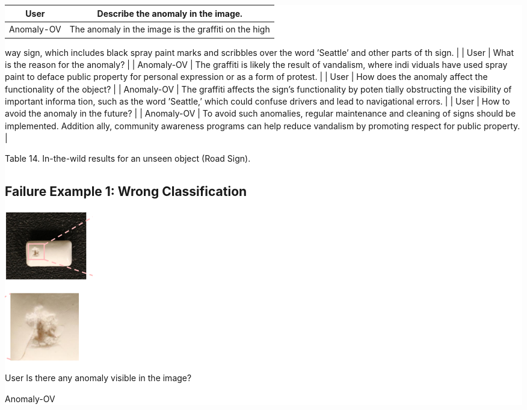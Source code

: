 | User       | Describe the anomaly in the image.                                                                                                                                                                              |
|------------|-----------------------------------------------------------------------------------------------------------------------------------------------------------------------------------------------------------------|
| Anomaly-OV | The anomaly in the image is the graffiti on the high
 way sign, which includes black spray paint marks and
 scribbles over the word ’Seattle’ and other parts of th
 sign.                                      |
| User       | What is the reason for the anomaly?                                                                                                                                                                             |
| Anomaly-OV | The graffiti is likely the result of vandalism, where indi
 viduals have used spray paint to deface public property
 for personal expression or as a form of protest.                                           |
| User       | How does the anomaly affect the functionality of the
 object?                                                                                                                                                   |
| Anomaly-OV | The graffiti affects the sign’s functionality by poten
 tially obstructing the visibility of important informa
 tion, such as the word ’Seattle,’ which could confuse
 drivers and lead to navigational errors. |
| User       | How to avoid the anomaly in the future?                                                                                                                                                                         |
| Anomaly-OV | To avoid such anomalies, regular maintenance and
 cleaning of signs should be implemented. Addition
 ally, community awareness programs can help reduce
 vandalism by promoting respect for public property.    |

Table 14. In-the-wild results for an unseen object (Road Sign).

## Failure Example 1: Wrong Classification

![Image](artifacts/image_000025_76894a0d160f3affddea28c1f7b3c05422c127130f6ab097d3a794774dfe8109.png)

![Image](artifacts/image_000026_9a4cf61eb2ba9b9efcbc2b1975a2dc9b813d1a0d2fa1e71b1e3adcea9c682630.png)

User Is there any anomaly visible in the image?

Anomaly-OV

